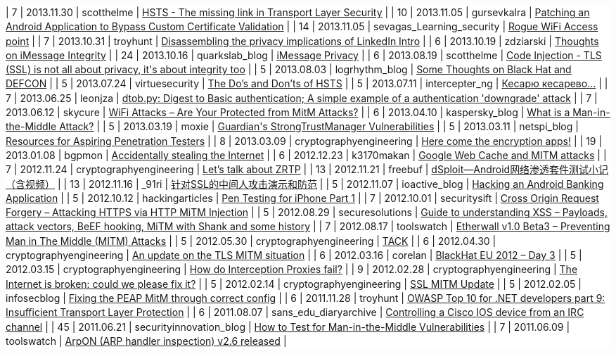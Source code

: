 | 7 | 2013.11.30 | scotthelme | [HSTS - The missing link in Transport Layer Security](https://scotthelme.co.uk/hsts-the-missing-link-in-tls/) |
| 10 | 2013.11.05 | gursevkalra | [Patching an Android Application to Bypass Custom Certificate Validation](http://gursevkalra.blogspot.com/2013/11/patching-android-application-to-bypass.html) |
| 14 | 2013.11.05 | sevagas_Learning_security | [Rogue WiFi Access point](https://blog.sevagas.com/?Rogue-WiFi-Access-point) |
| 7 | 2013.10.31 | troyhunt | [Disassembling the privacy implications of LinkedIn Intro](https://www.troyhunt.com/disassembling-privacy-implications-of/) |
| 6 | 2013.10.19 | zdziarski | [Thoughts on iMessage Integrity](https://www.zdziarski.com/blog/?p=2630) |
| 24 | 2013.10.16 | quarkslab_blog | [iMessage Privacy](https://blog.quarkslab.com/imessage-privacy.html) |
| 6 | 2013.08.19 | scotthelme | [Code Injection - TLS (SSL) is not all about privacy, it's about integrity too](https://scotthelme.co.uk/ssl-about-integrity-too/) |
| 5 | 2013.08.03 | logrhythm_blog | [Some Thoughts on Black Hat and DEFCON](https://logrhythm.com/blog/some-thoughts-on-black-hat-and-defcon/) |
| 5 | 2013.07.24 | virtuesecurity | [The Do’s and Don’ts of HSTS](https://www.virtuesecurity.com/blog/the-dos-and-donts-hsts/) |
| 5 | 2013.07.11 | intercepter_ng | [Кесарю кесарево...](http://intercepter-ng.blogspot.com/2013/07/blog-post.html) |
| 7 | 2013.06.25 | leonjza | [dtob.py: Digest to Basic authentication; A simple example of a authentication 'downgrade' attack](https://leonjza.github.io/blog/2013/06/25/dtob.py-digest-to-basic-authentication-a-simple-example-of-a-authentication-downgrade-attack/) |
| 7 | 2013.06.12 | skycure | [WiFi Attacks – Are Your Protected from MitM Attacks?](https://www.skycure.com/blog/wifigate-how-mobile-carriers-expose-us-to-wi-fi-attacks/) |
| 6 | 2013.04.10 | kaspersky_blog | [What is a Man-in-the-Middle Attack?](https://www.kaspersky.com/blog/man-in-the-middle-attack/1613/) |
| 5 | 2013.03.19 | moxie | [Guardian's StrongTrustManager Vulnerabilities](https://moxie.org/blog/strongtrustmanager-mitm/) |
| 5 | 2013.03.11 | netspi_blog | [Resources for Aspiring Penetration Testers](https://blog.netspi.com/resources-for-aspiring-penetration-testers/) |
| 8 | 2013.03.09 | cryptographyengineering | [Here come the encryption apps!](https://blog.cryptographyengineering.com/2013/03/09/here-come-encryption-apps/) |
| 19 | 2013.01.08 | bgpmon | [Accidentally stealing the Internet](https://bgpmon.net/accidentally-stealing-the-internet/) |
| 6 | 2012.12.23 | k3170makan | [Google Web Cache and MITM attacks](http://blog.k3170makan.com/2012/12/google-web-cache-and-mitm-attacks.html) |
| 7 | 2012.11.24 | cryptographyengineering | [Let’s talk about ZRTP](https://blog.cryptographyengineering.com/2012/11/24/lets-talk-about-zrtp/) |
| 13 | 2012.11.21 | freebuf | [dSploit—Android网络渗透套件测试小记（含视频）](http://www.freebuf.com/articles/wireless/6279.html) |
| 13 | 2012.11.16 | _91ri | [针对SSL的中间人攻击演示和防范](http://www.91ri.org/4722.html) |
| 5 | 2012.11.07 | ioactive_blog | [Hacking an Android Banking Application](https://ioactive.com/hacking-an-android-banking-application/?preview_id=1016&preview_nonce=102601ca1d&_thumbnail_id=-1&preview=true) |
| 5 | 2012.10.12 | hackingarticles | [Pen Testing for iPhone Part 1](http://www.hackingarticles.in/pen-testing-for-iphone-part-1/) |
| 7 | 2012.10.01 | securitysift | [Cross Origin Request Forgery – Attacking HTTPS via HTTP MiTM Injection](https://www.securitysift.com/cross-origin-request-forgery-attacking-https-via-http-mitm-injection/) |
| 5 | 2012.08.29 | securesolutions | [Guide to understanding XSS – Payloads, attack vectors, BeEF hooking, MiTM with Shank and some history](https://www.securesolutions.no/xss-explained/) |
| 7 | 2012.08.17 | toolswatch | [Etherwall v1.0 Beta3 – Preventing Man in The Middle (MITM) Attacks](http://www.toolswatch.org/2012/08/etherwall-v1-0-beta3-preventing-man-in-the-middle-mitm-attacks/) |
| 5 | 2012.05.30 | cryptographyengineering | [TACK](https://blog.cryptographyengineering.com/2012/05/30/tack/) |
| 6 | 2012.04.30 | cryptographyengineering | [An update on the TLS MITM situation](https://blog.cryptographyengineering.com/2012/04/30/update-on-tls-mitm-situation/) |
| 6 | 2012.03.16 | corelan | [BlackHat EU 2012 – Day 3](https://www.corelan.be/index.php/2012/03/16/blackhat-eu-2012-day-3/) |
| 5 | 2012.03.15 | cryptographyengineering | [How do Interception Proxies fail?](https://blog.cryptographyengineering.com/2012/03/15/how-do-interception-proxies-fail/) |
| 9 | 2012.02.28 | cryptographyengineering | [The Internet is broken: could we please fix it?](https://blog.cryptographyengineering.com/2012/02/28/how-to-fix-internet/) |
| 5 | 2012.02.14 | cryptographyengineering | [SSL MITM Update](https://blog.cryptographyengineering.com/2012/02/14/quick-hit-ssl-mitm-update/) |
| 5 | 2012.02.05 | infosecblog | [Fixing the PEAP MitM through correct config](https://www.infosecblog.org/2012/02/fixing-the-peap-mitm-through-correct-config/) |
| 6 | 2011.11.28 | troyhunt | [OWASP Top 10 for .NET developers part 9: Insufficient Transport Layer Protection](https://www.troyhunt.com/owasp-top-10-for-net-developers-part-9/) |
| 6 | 2011.08.07 | sans_edu_diaryarchive | [Controlling a Cisco IOS device from an IRC channel](https://isc.sans.edu/forums/diary/Controlling+a+Cisco+IOS+device+from+an+IRC+channel/11332/) |
| 45 | 2011.06.21 | securityinnovation_blog | [How to Test for Man-in-the-Middle Vulnerabilities](https://blog.securityinnovation.com/blog/2011/06/how-to-test-for-man-in-the-middle-vulnerabilities.html) |
| 7 | 2011.06.09 | toolswatch | [ArpON (ARP handler inspection) v2.6 released](http://www.toolswatch.org/2011/06/arpon-arp-handler-inspection-v2-6-released/) |